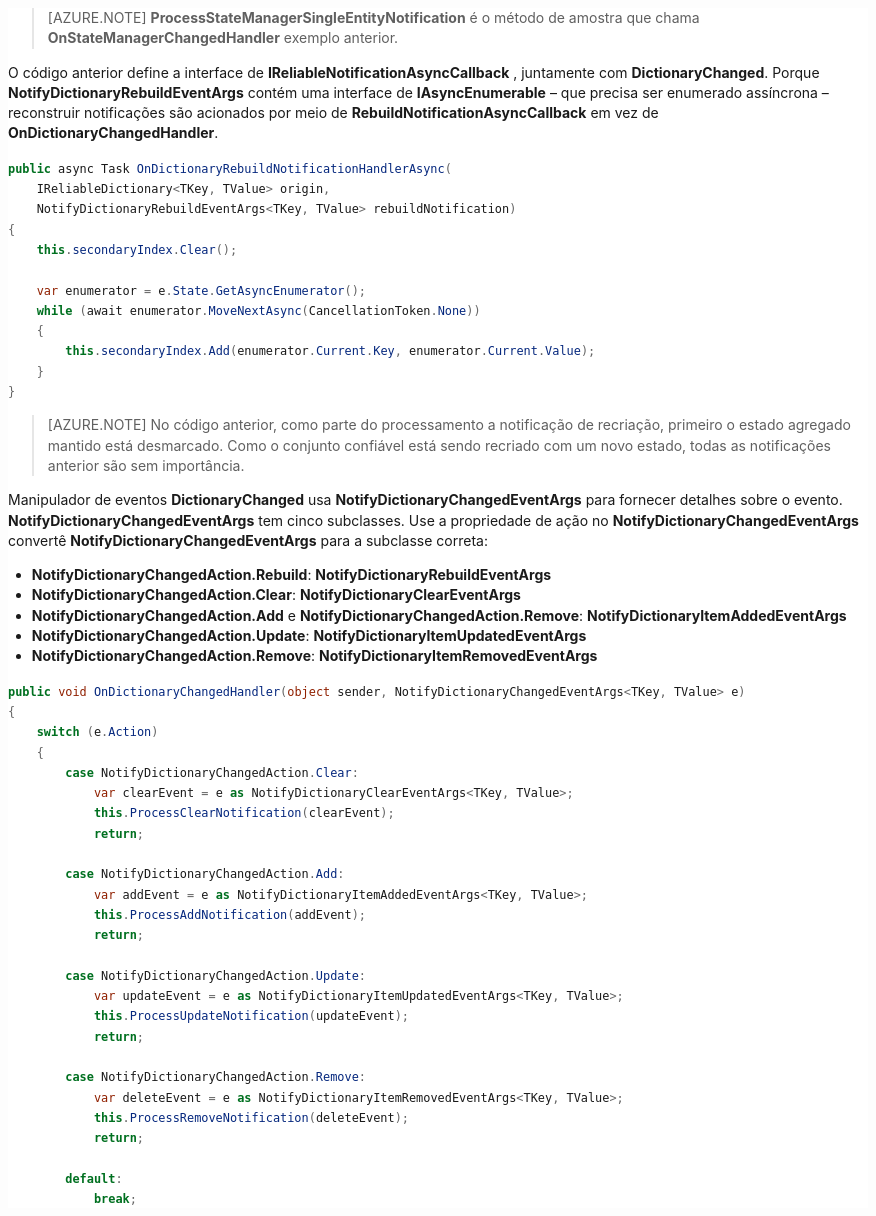 >[AZURE.NOTE] **ProcessStateManagerSingleEntityNotification** é o método de amostra que chama **OnStateManagerChangedHandler** exemplo anterior.

O código anterior define a interface de **IReliableNotificationAsyncCallback** , juntamente com **DictionaryChanged**. Porque **NotifyDictionaryRebuildEventArgs** contém uma interface de **IAsyncEnumerable** – que precisa ser enumerado assíncrona – reconstruir notificações são acionados por meio de **RebuildNotificationAsyncCallback** em vez de **OnDictionaryChangedHandler**.

```C#
public async Task OnDictionaryRebuildNotificationHandlerAsync(
    IReliableDictionary<TKey, TValue> origin,
    NotifyDictionaryRebuildEventArgs<TKey, TValue> rebuildNotification)
{
    this.secondaryIndex.Clear();

    var enumerator = e.State.GetAsyncEnumerator();
    while (await enumerator.MoveNextAsync(CancellationToken.None))
    {
        this.secondaryIndex.Add(enumerator.Current.Key, enumerator.Current.Value);
    }
}
```

>[AZURE.NOTE] No código anterior, como parte do processamento a notificação de recriação, primeiro o estado agregado mantido está desmarcado. Como o conjunto confiável está sendo recriado com um novo estado, todas as notificações anterior são sem importância.

Manipulador de eventos **DictionaryChanged** usa **NotifyDictionaryChangedEventArgs** para fornecer detalhes sobre o evento.
**NotifyDictionaryChangedEventArgs** tem cinco subclasses. Use a propriedade de ação no **NotifyDictionaryChangedEventArgs** convertê **NotifyDictionaryChangedEventArgs** para a subclasse correta:

- **NotifyDictionaryChangedAction.Rebuild**: **NotifyDictionaryRebuildEventArgs**
- **NotifyDictionaryChangedAction.Clear**: **NotifyDictionaryClearEventArgs**
- **NotifyDictionaryChangedAction.Add** e **NotifyDictionaryChangedAction.Remove**: **NotifyDictionaryItemAddedEventArgs**
- **NotifyDictionaryChangedAction.Update**: **NotifyDictionaryItemUpdatedEventArgs**
- **NotifyDictionaryChangedAction.Remove**: **NotifyDictionaryItemRemovedEventArgs**

```C#
public void OnDictionaryChangedHandler(object sender, NotifyDictionaryChangedEventArgs<TKey, TValue> e)
{
    switch (e.Action)
    {
        case NotifyDictionaryChangedAction.Clear:
            var clearEvent = e as NotifyDictionaryClearEventArgs<TKey, TValue>;
            this.ProcessClearNotification(clearEvent);
            return;

        case NotifyDictionaryChangedAction.Add:
            var addEvent = e as NotifyDictionaryItemAddedEventArgs<TKey, TValue>;
            this.ProcessAddNotification(addEvent);
            return;

        case NotifyDictionaryChangedAction.Update:
            var updateEvent = e as NotifyDictionaryItemUpdatedEventArgs<TKey, TValue>;
            this.ProcessUpdateNotification(updateEvent);
            return;

        case NotifyDictionaryChangedAction.Remove:
            var deleteEvent = e as NotifyDictionaryItemRemovedEventArgs<TKey, TValue>;
            this.ProcessRemoveNotification(deleteEvent);
            return;

        default:
            break;
```